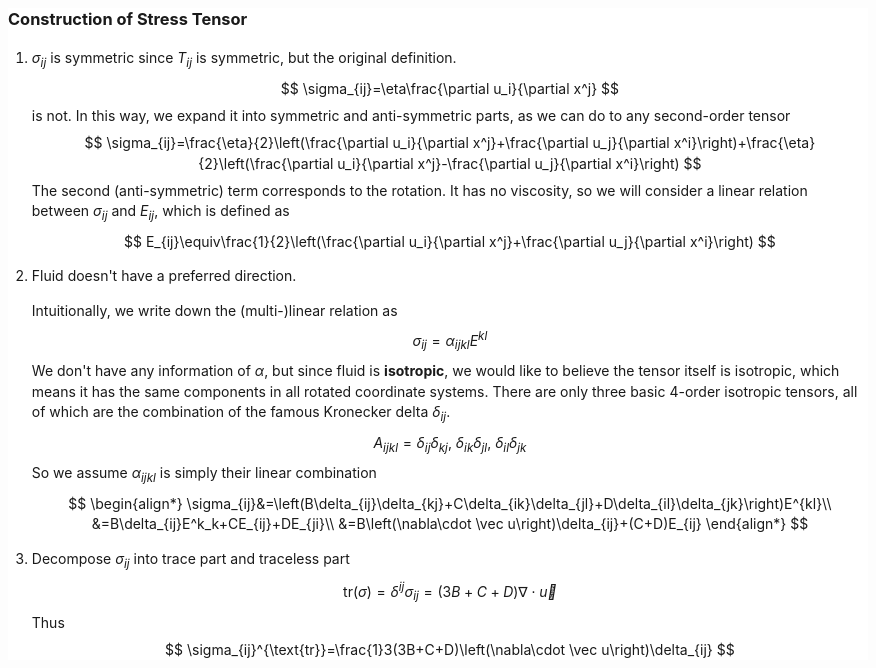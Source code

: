 

### Construction of Stress Tensor

1. $\sigma_{ij}$ is symmetric since $T_{ij}$ is symmetric, but the original definition.
   $$
   \sigma_{ij}=\eta\frac{\partial u_i}{\partial x^j}
   $$
   is not. In this way, we expand it into symmetric and anti-symmetric parts, as we can do to any second-order tensor
   $$
   \sigma_{ij}=\frac{\eta}{2}\left(\frac{\partial u_i}{\partial x^j}+\frac{\partial u_j}{\partial x^i}\right)+\frac{\eta}{2}\left(\frac{\partial u_i}{\partial x^j}-\frac{\partial u_j}{\partial x^i}\right)
   $$
   The second (anti-symmetric) term corresponds to the rotation. It has no viscosity, so we will consider a linear relation between $\sigma_{ij}$ and $E_{ij}$, which is defined as
   $$
   E_{ij}\equiv\frac{1}{2}\left(\frac{\partial u_i}{\partial x^j}+\frac{\partial u_j}{\partial x^i}\right)
   $$

2. Fluid doesn't have a preferred direction.

   Intuitionally, we write down the (multi-)linear relation as
   $$
   \sigma_{ij}=\alpha_{ijkl}E^{kl}
   $$
   We don't have any information of $\alpha$, but since fluid is **isotropic**, we would like to believe the tensor itself is isotropic, which means it has the same components in all rotated coordinate systems. There are only three basic 4-order isotropic tensors, all of which are the combination of the famous Kronecker delta $\delta_{ij}$.
   $$
   A_{ijkl}=\delta_{ij}\delta_{kj},\ \delta_{ik}\delta_{jl},\ \delta_{il}\delta_{jk}
   $$
   So we assume $\alpha_{ijkl}$ is simply their linear combination
   $$
   \begin{align*}
   \sigma_{ij}&=\left(B\delta_{ij}\delta_{kj}+C\delta_{ik}\delta_{jl}+D\delta_{il}\delta_{jk}\right)E^{kl}\\
   &=B\delta_{ij}E^k_k+CE_{ij}+DE_{ji}\\
   &=B\left(\nabla\cdot \vec u\right)\delta_{ij}+(C+D)E_{ij}
   \end{align*}
   $$

3. Decompose $\sigma_{ij}$ into trace part and traceless part
   $$
   \text{tr}\left(\sigma\right)=\delta^{ij}\sigma_{ij}=(3B+C+D)\nabla\cdot \vec u
   $$
   Thus
   $$
   \sigma_{ij}^{\text{tr}}=\frac{1}3(3B+C+D)\left(\nabla\cdot \vec u\right)\delta_{ij}
   $$
